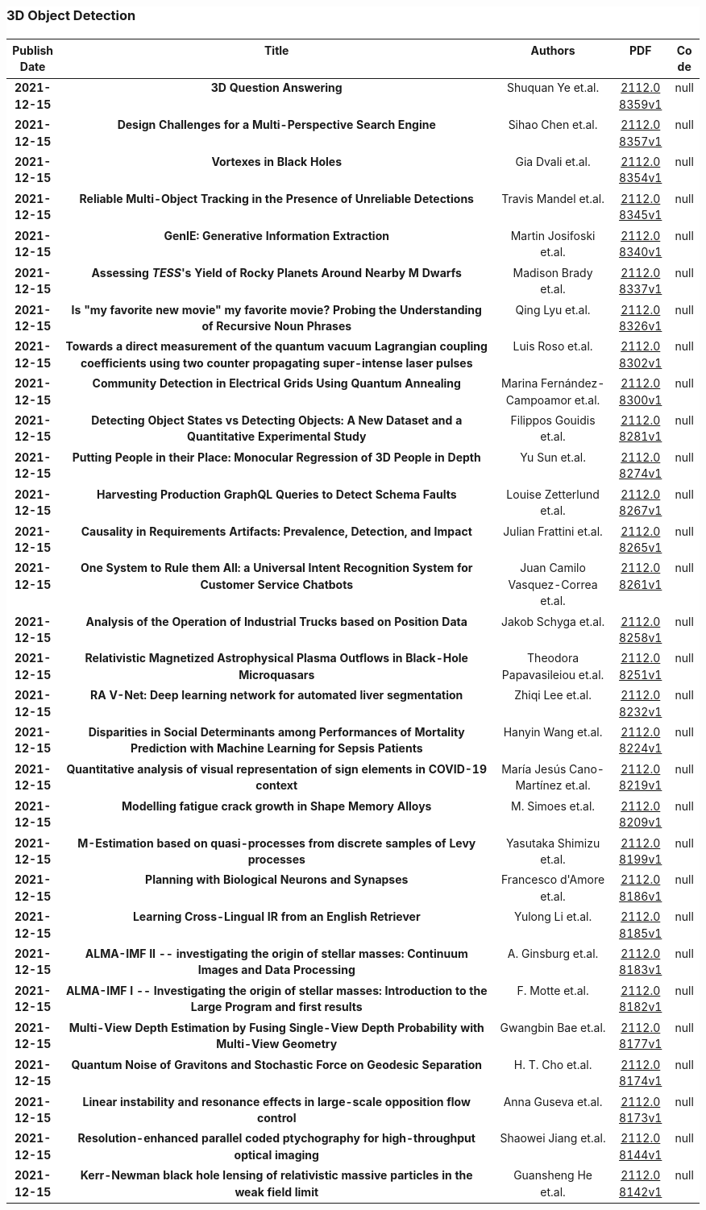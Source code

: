 ### 3D Object Detection
|Publish Date|Title|Authors|PDF|Code|
| :---: | :---: | :---: | :---: | :---: |
|**2021-12-15**|**3D Question Answering**|Shuquan Ye et.al.|[2112.08359v1](http://arxiv.org/abs/2112.08359v1)|null|
|**2021-12-15**|**Design Challenges for a Multi-Perspective Search Engine**|Sihao Chen et.al.|[2112.08357v1](http://arxiv.org/abs/2112.08357v1)|null|
|**2021-12-15**|**Vortexes in Black Holes**|Gia Dvali et.al.|[2112.08354v1](http://arxiv.org/abs/2112.08354v1)|null|
|**2021-12-15**|**Reliable Multi-Object Tracking in the Presence of Unreliable Detections**|Travis Mandel et.al.|[2112.08345v1](http://arxiv.org/abs/2112.08345v1)|null|
|**2021-12-15**|**GenIE: Generative Information Extraction**|Martin Josifoski et.al.|[2112.08340v1](http://arxiv.org/abs/2112.08340v1)|null|
|**2021-12-15**|**Assessing $TESS$'s Yield of Rocky Planets Around Nearby M Dwarfs**|Madison Brady et.al.|[2112.08337v1](http://arxiv.org/abs/2112.08337v1)|null|
|**2021-12-15**|**Is "my favorite new movie" my favorite movie? Probing the Understanding of Recursive Noun Phrases**|Qing Lyu et.al.|[2112.08326v1](http://arxiv.org/abs/2112.08326v1)|null|
|**2021-12-15**|**Towards a direct measurement of the quantum vacuum Lagrangian coupling coefficients using two counter propagating super-intense laser pulses**|Luis Roso et.al.|[2112.08302v1](http://arxiv.org/abs/2112.08302v1)|null|
|**2021-12-15**|**Community Detection in Electrical Grids Using Quantum Annealing**|Marina Fernández-Campoamor et.al.|[2112.08300v1](http://arxiv.org/abs/2112.08300v1)|null|
|**2021-12-15**|**Detecting Object States vs Detecting Objects: A New Dataset and a Quantitative Experimental Study**|Filippos Gouidis et.al.|[2112.08281v1](http://arxiv.org/abs/2112.08281v1)|null|
|**2021-12-15**|**Putting People in their Place: Monocular Regression of 3D People in Depth**|Yu Sun et.al.|[2112.08274v1](http://arxiv.org/abs/2112.08274v1)|null|
|**2021-12-15**|**Harvesting Production GraphQL Queries to Detect Schema Faults**|Louise Zetterlund et.al.|[2112.08267v1](http://arxiv.org/abs/2112.08267v1)|null|
|**2021-12-15**|**Causality in Requirements Artifacts: Prevalence, Detection, and Impact**|Julian Frattini et.al.|[2112.08265v1](http://arxiv.org/abs/2112.08265v1)|null|
|**2021-12-15**|**One System to Rule them All: a Universal Intent Recognition System for Customer Service Chatbots**|Juan Camilo Vasquez-Correa et.al.|[2112.08261v1](http://arxiv.org/abs/2112.08261v1)|null|
|**2021-12-15**|**Analysis of the Operation of Industrial Trucks based on Position Data**|Jakob Schyga et.al.|[2112.08258v1](http://arxiv.org/abs/2112.08258v1)|null|
|**2021-12-15**|**Relativistic Magnetized Astrophysical Plasma Outflows in Black-Hole Microquasars**|Theodora Papavasileiou et.al.|[2112.08251v1](http://arxiv.org/abs/2112.08251v1)|null|
|**2021-12-15**|**RA V-Net: Deep learning network for automated liver segmentation**|Zhiqi Lee et.al.|[2112.08232v1](http://arxiv.org/abs/2112.08232v1)|null|
|**2021-12-15**|**Disparities in Social Determinants among Performances of Mortality Prediction with Machine Learning for Sepsis Patients**|Hanyin Wang et.al.|[2112.08224v1](http://arxiv.org/abs/2112.08224v1)|null|
|**2021-12-15**|**Quantitative analysis of visual representation of sign elements in COVID-19 context**|María Jesús Cano-Martínez et.al.|[2112.08219v1](http://arxiv.org/abs/2112.08219v1)|null|
|**2021-12-15**|**Modelling fatigue crack growth in Shape Memory Alloys**|M. Simoes et.al.|[2112.08209v1](http://arxiv.org/abs/2112.08209v1)|null|
|**2021-12-15**|**M-Estimation based on quasi-processes from discrete samples of Levy processes**|Yasutaka Shimizu et.al.|[2112.08199v1](http://arxiv.org/abs/2112.08199v1)|null|
|**2021-12-15**|**Planning with Biological Neurons and Synapses**|Francesco d'Amore et.al.|[2112.08186v1](http://arxiv.org/abs/2112.08186v1)|null|
|**2021-12-15**|**Learning Cross-Lingual IR from an English Retriever**|Yulong Li et.al.|[2112.08185v1](http://arxiv.org/abs/2112.08185v1)|null|
|**2021-12-15**|**ALMA-IMF II -- investigating the origin of stellar masses: Continuum Images and Data Processing**|A. Ginsburg et.al.|[2112.08183v1](http://arxiv.org/abs/2112.08183v1)|null|
|**2021-12-15**|**ALMA-IMF I -- Investigating the origin of stellar masses: Introduction to the Large Program and first results**|F. Motte et.al.|[2112.08182v1](http://arxiv.org/abs/2112.08182v1)|null|
|**2021-12-15**|**Multi-View Depth Estimation by Fusing Single-View Depth Probability with Multi-View Geometry**|Gwangbin Bae et.al.|[2112.08177v1](http://arxiv.org/abs/2112.08177v1)|null|
|**2021-12-15**|**Quantum Noise of Gravitons and Stochastic Force on Geodesic Separation**|H. T. Cho et.al.|[2112.08174v1](http://arxiv.org/abs/2112.08174v1)|null|
|**2021-12-15**|**Linear instability and resonance effects in large-scale opposition flow control**|Anna Guseva et.al.|[2112.08173v1](http://arxiv.org/abs/2112.08173v1)|null|
|**2021-12-15**|**Resolution-enhanced parallel coded ptychography for high-throughput optical imaging**|Shaowei Jiang et.al.|[2112.08144v1](http://arxiv.org/abs/2112.08144v1)|null|
|**2021-12-15**|**Kerr-Newman black hole lensing of relativistic massive particles in the weak field limit**|Guansheng He et.al.|[2112.08142v1](http://arxiv.org/abs/2112.08142v1)|null|
